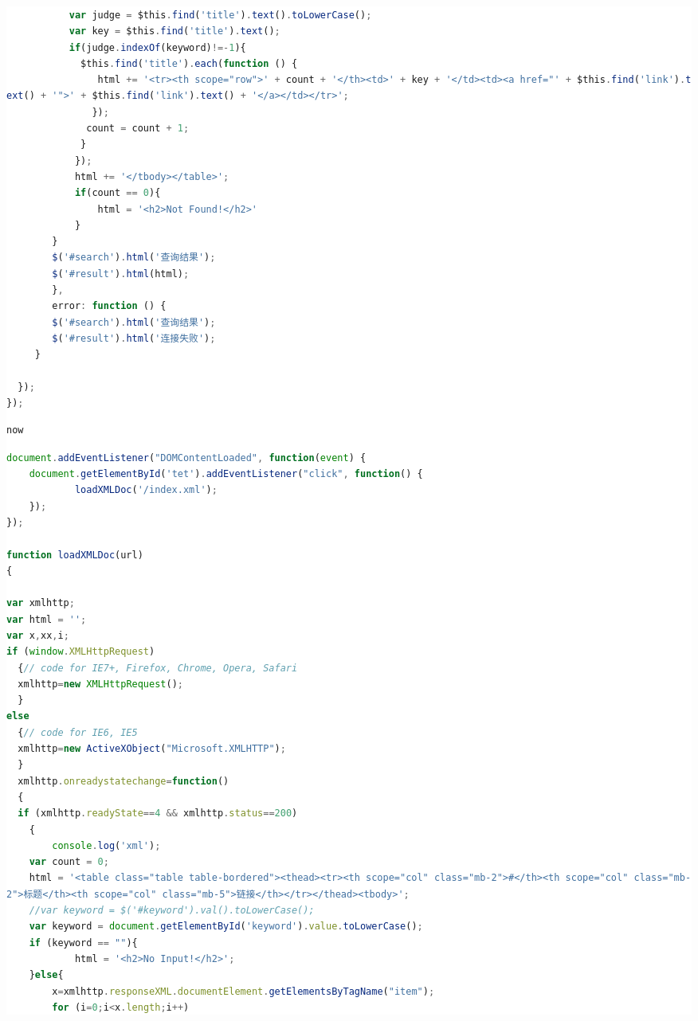 ```javascript
		   var judge = $this.find('title').text().toLowerCase();
           var key = $this.find('title').text();
		   if(judge.indexOf(keyword)!=-1){
             $this.find('title').each(function () {
				html += '<tr><th scope="row">' + count + '</th><td>' + key + '</td><td><a href="' + $this.find('link').text() + '">' + $this.find('link').text() + '</a></td></tr>';
			   });	
			  count = count + 1;
		     }		   
			});
			html += '</tbody></table>';
			if(count == 0){
				html = '<h2>Not Found!</h2>'
			}        
	    }
		$('#search').html('查询结果');	
	    $('#result').html(html);
		},      
		error: function () {
		$('#search').html('查询结果');	
        $('#result').html('连接失败');
     }

  });
});
```
`now`
```javascript
document.addEventListener("DOMContentLoaded", function(event) { 
	document.getElementById('tet').addEventListener("click", function() {
			loadXMLDoc('/index.xml');
	});
});

function loadXMLDoc(url)
{
	
var xmlhttp;
var html = '';
var x,xx,i;
if (window.XMLHttpRequest)
  {// code for IE7+, Firefox, Chrome, Opera, Safari
  xmlhttp=new XMLHttpRequest();
  }
else
  {// code for IE6, IE5
  xmlhttp=new ActiveXObject("Microsoft.XMLHTTP");
  }
  xmlhttp.onreadystatechange=function()
  {
  if (xmlhttp.readyState==4 && xmlhttp.status==200)
    {
		console.log('xml');
	var count = 0;
	html = '<table class="table table-bordered"><thead><tr><th scope="col" class="mb-2">#</th><th scope="col" class="mb-2">标题</th><th scope="col" class="mb-5">链接</th></tr></thead><tbody>';
	//var keyword = $('#keyword').val().toLowerCase();
	var keyword = document.getElementById('keyword').value.toLowerCase();
	if (keyword == ""){
			html = '<h2>No Input!</h2>';
	}else{
		x=xmlhttp.responseXML.documentElement.getElementsByTagName("item");
		for (i=0;i<x.length;i++)
```